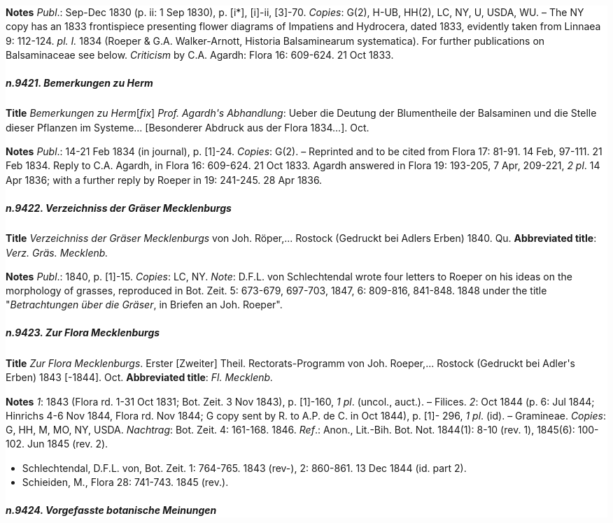 **Notes**
*Publ*.: Sep-Dec 1830 (p. ii: 1 Sep 1830), p. \[i\*\], \[i\]-ii, \[3\]-70. *Copies*: G(2), H-UB, HH(2), LC, NY, U, USDA, WU. – The NY copy has an 1833 frontispiece presenting flower diagrams of Impatiens and Hydrocera, dated 1833, evidently taken from Linnaea 9: 112-124. *pl. I.* 1834 (Roeper & G.A. Walker-Arnott, Historia Balsaminearum systematica). For further publications on Balsaminaceae see below.
*Criticism* by C.A. Agardh: Flora 16: 609-624. 21 Oct 1833.

##### n.9421. Bemerkungen zu Herm

**Title**
*Bemerkungen zu Herm*\[*fix*\] *Prof. Agardh's Abhandlung*: Ueber die Deutung der Blumentheile der Balsaminen und die Stelle dieser Pflanzen im Systeme... \[Besonderer Abdruck aus der Flora 1834...\]. Oct.

**Notes**
*Publ*.: 14-21 Feb 1834 (in journal), p. \[1\]-24. *Copies*: G(2). – Reprinted and to be cited from Flora 17: 81-91. 14 Feb, 97-111. 21 Feb 1834. Reply to C.A. Agardh, in Flora 16: 609-624. 21 Oct 1833. Agardh answered in Flora 19: 193-205, 7 Apr, 209-221, *2 pl*. 14 Apr 1836; with a further reply by Roeper in 19: 241-245. 28 Apr 1836.

##### n.9422. Verzeichniss der Gräser Mecklenburgs

**Title**
*Verzeichniss der Gräser Mecklenburgs* von Joh. Röper,... Rostock (Gedruckt bei Adlers Erben) 1840. Qu.
**Abbreviated title**: *Verz. Gräs. Mecklenb.*

**Notes**
*Publ*.: 1840, p. \[1\]-15. *Copies*: LC, NY.
*Note*: D.F.L. von Schlechtendal wrote four letters to Roeper on his ideas on the morphology of grasses, reproduced in Bot. Zeit. 5: 673-679, 697-703, 1847, 6: 809-816, 841-848. 1848 under the title "*Betrachtungen über die Gräser*, in Briefen an Joh. Roeper".

##### n.9423. Zur Flora Mecklenburgs

**Title**
*Zur Flora Mecklenburgs*. Erster \[Zweiter\] Theil. Rectorats-Programm von Joh. Roeper,... Rostock (Gedruckt bei Adler's Erben) 1843 \[-1844\]. Oct.
**Abbreviated title**: *Fl. Mecklenb.*

**Notes**
*1*: 1843 (Flora rd. 1-31 Oct 1831; Bot. Zeit. 3 Nov 1843), p. \[1\]-160, *1 pl*. (uncol., auct.). – Filices.
*2*: Oct 1844 (p. 6: Jul 1844; Hinrichs 4-6 Nov 1844, Flora rd. Nov 1844; G copy sent by R. to A.P. de C. in Oct 1844), p. \[1\]- 296, *1 pl*. (id). – Gramineae.
*Copies*: G, HH, M, MO, NY, USDA.
*Nachtrag*: Bot. Zeit. 4: 161-168. 1846.
*Ref*.: Anon., Lit.-Bih. Bot. Not. 1844(1): 8-10 (rev. 1), 1845(6): 100-102. Jun 1845 (rev. 2).
- Schlechtendal, D.F.L. von, Bot. Zeit. 1: 764-765. 1843 (rev-), 2: 860-861. 13 Dec 1844 (id. part 2).
- Schieiden, M., Flora 28: 741-743. 1845 (rev.).

##### n.9424. Vorgefasste botanische Meinungen
